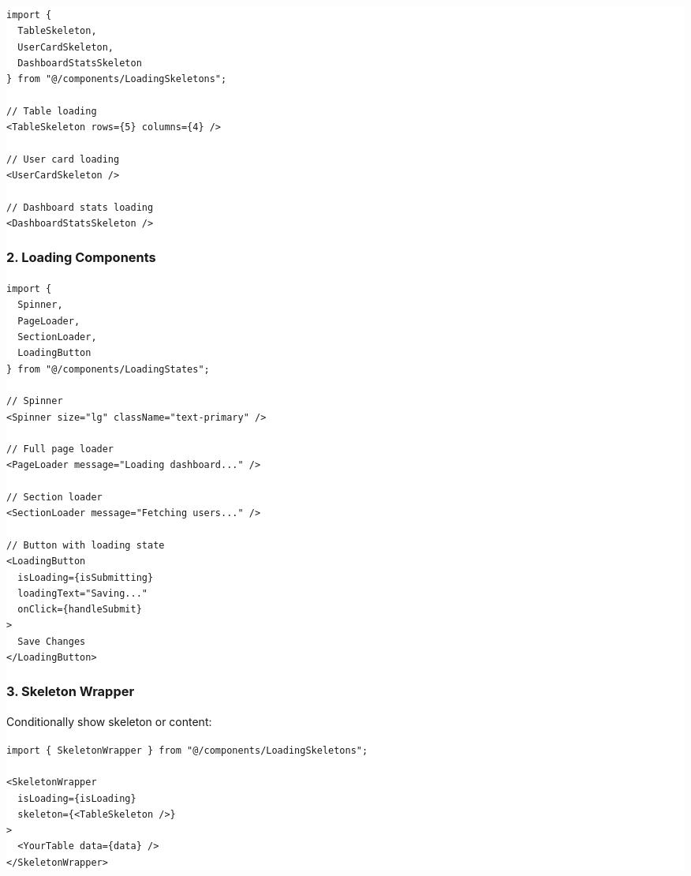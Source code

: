 ```tsx
import { 
  TableSkeleton, 
  UserCardSkeleton, 
  DashboardStatsSkeleton 
} from "@/components/LoadingSkeletons";

// Table loading
<TableSkeleton rows={5} columns={4} />

// User card loading
<UserCardSkeleton />

// Dashboard stats loading
<DashboardStatsSkeleton />
```

### 2. Loading Components

```tsx
import { 
  Spinner, 
  PageLoader, 
  SectionLoader, 
  LoadingButton 
} from "@/components/LoadingStates";

// Spinner
<Spinner size="lg" className="text-primary" />

// Full page loader
<PageLoader message="Loading dashboard..." />

// Section loader
<SectionLoader message="Fetching users..." />

// Button with loading state
<LoadingButton
  isLoading={isSubmitting}
  loadingText="Saving..."
  onClick={handleSubmit}
>
  Save Changes
</LoadingButton>
```

### 3. Skeleton Wrapper

Conditionally show skeleton or content:

```tsx
import { SkeletonWrapper } from "@/components/LoadingSkeletons";

<SkeletonWrapper 
  isLoading={isLoading}
  skeleton={<TableSkeleton />}
>
  <YourTable data={data} />
</SkeletonWrapper>
```
